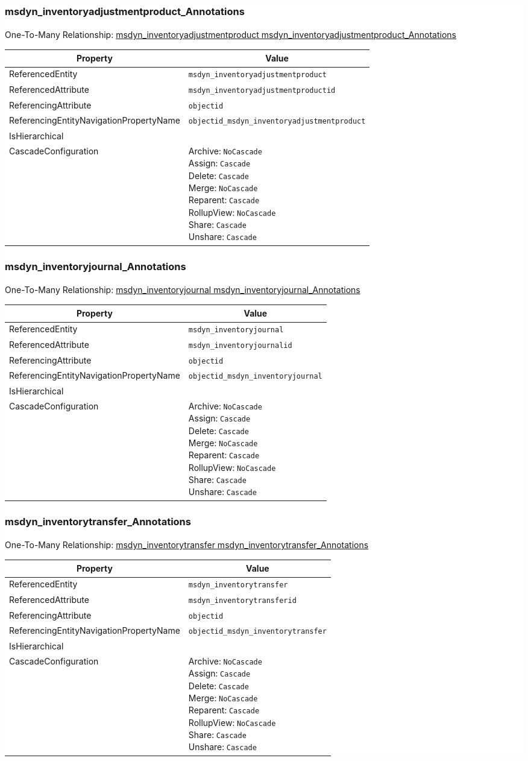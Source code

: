 ### <a name="BKMK_msdyn_inventoryadjustmentproduct_Annotations"></a> msdyn_inventoryadjustmentproduct_Annotations

One-To-Many Relationship: [msdyn_inventoryadjustmentproduct msdyn_inventoryadjustmentproduct_Annotations](msdyn_inventoryadjustmentproduct.md#BKMK_msdyn_inventoryadjustmentproduct_Annotations)

|Property|Value|
|---|---|
|ReferencedEntity|`msdyn_inventoryadjustmentproduct`|
|ReferencedAttribute|`msdyn_inventoryadjustmentproductid`|
|ReferencingAttribute|`objectid`|
|ReferencingEntityNavigationPropertyName|`objectid_msdyn_inventoryadjustmentproduct`|
|IsHierarchical||
|CascadeConfiguration|Archive: `NoCascade`<br />Assign: `Cascade`<br />Delete: `Cascade`<br />Merge: `NoCascade`<br />Reparent: `Cascade`<br />RollupView: `NoCascade`<br />Share: `Cascade`<br />Unshare: `Cascade`|

### <a name="BKMK_msdyn_inventoryjournal_Annotations"></a> msdyn_inventoryjournal_Annotations

One-To-Many Relationship: [msdyn_inventoryjournal msdyn_inventoryjournal_Annotations](msdyn_inventoryjournal.md#BKMK_msdyn_inventoryjournal_Annotations)

|Property|Value|
|---|---|
|ReferencedEntity|`msdyn_inventoryjournal`|
|ReferencedAttribute|`msdyn_inventoryjournalid`|
|ReferencingAttribute|`objectid`|
|ReferencingEntityNavigationPropertyName|`objectid_msdyn_inventoryjournal`|
|IsHierarchical||
|CascadeConfiguration|Archive: `NoCascade`<br />Assign: `Cascade`<br />Delete: `Cascade`<br />Merge: `NoCascade`<br />Reparent: `Cascade`<br />RollupView: `NoCascade`<br />Share: `Cascade`<br />Unshare: `Cascade`|

### <a name="BKMK_msdyn_inventorytransfer_Annotations"></a> msdyn_inventorytransfer_Annotations

One-To-Many Relationship: [msdyn_inventorytransfer msdyn_inventorytransfer_Annotations](msdyn_inventorytransfer.md#BKMK_msdyn_inventorytransfer_Annotations)

|Property|Value|
|---|---|
|ReferencedEntity|`msdyn_inventorytransfer`|
|ReferencedAttribute|`msdyn_inventorytransferid`|
|ReferencingAttribute|`objectid`|
|ReferencingEntityNavigationPropertyName|`objectid_msdyn_inventorytransfer`|
|IsHierarchical||
|CascadeConfiguration|Archive: `NoCascade`<br />Assign: `Cascade`<br />Delete: `Cascade`<br />Merge: `NoCascade`<br />Reparent: `Cascade`<br />RollupView: `NoCascade`<br />Share: `Cascade`<br />Unshare: `Cascade`|
